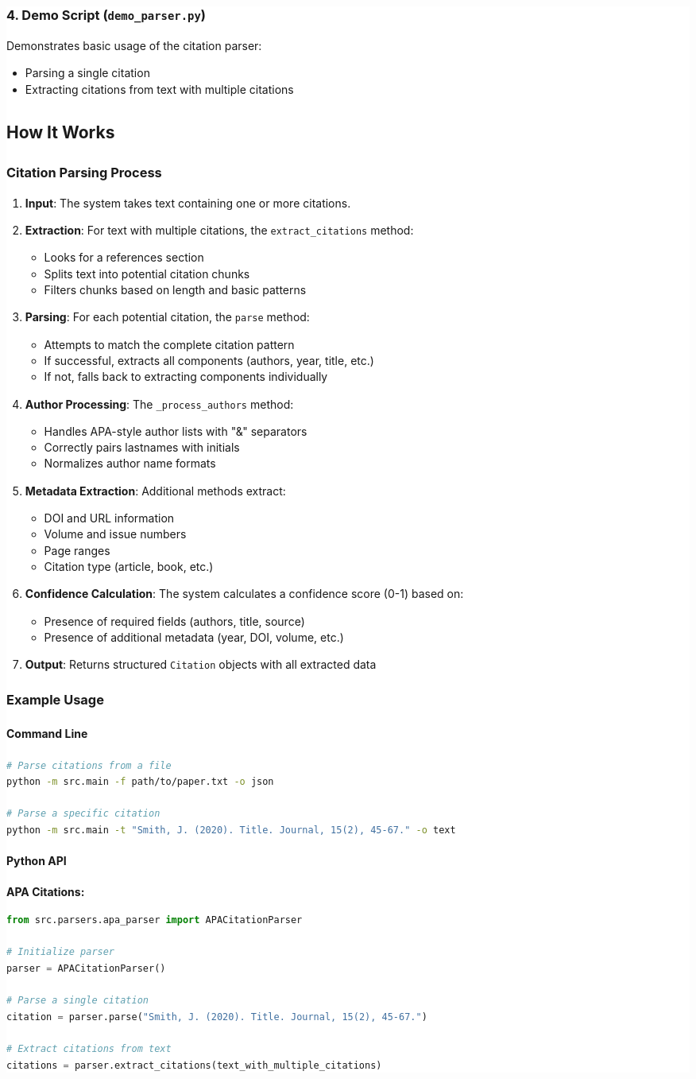 ### 4. Demo Script (`demo_parser.py`)

Demonstrates basic usage of the citation parser:

- Parsing a single citation
- Extracting citations from text with multiple citations

## How It Works

### Citation Parsing Process

1. **Input**: The system takes text containing one or more citations.

2. **Extraction**: For text with multiple citations, the `extract_citations` method:
   - Looks for a references section
   - Splits text into potential citation chunks
   - Filters chunks based on length and basic patterns

3. **Parsing**: For each potential citation, the `parse` method:
   - Attempts to match the complete citation pattern
   - If successful, extracts all components (authors, year, title, etc.)
   - If not, falls back to extracting components individually

4. **Author Processing**: The `_process_authors` method:
   - Handles APA-style author lists with "&" separators
   - Correctly pairs lastnames with initials
   - Normalizes author name formats

5. **Metadata Extraction**: Additional methods extract:
   - DOI and URL information
   - Volume and issue numbers
   - Page ranges
   - Citation type (article, book, etc.)

6. **Confidence Calculation**: The system calculates a confidence score (0-1) based on:
   - Presence of required fields (authors, title, source)
   - Presence of additional metadata (year, DOI, volume, etc.)

7. **Output**: Returns structured `Citation` objects with all extracted data

### Example Usage

#### Command Line

```bash
# Parse citations from a file
python -m src.main -f path/to/paper.txt -o json

# Parse a specific citation
python -m src.main -t "Smith, J. (2020). Title. Journal, 15(2), 45-67." -o text
```

#### Python API

**APA Citations:**
```python
from src.parsers.apa_parser import APACitationParser

# Initialize parser
parser = APACitationParser()

# Parse a single citation
citation = parser.parse("Smith, J. (2020). Title. Journal, 15(2), 45-67.")

# Extract citations from text
citations = parser.extract_citations(text_with_multiple_citations)
```
